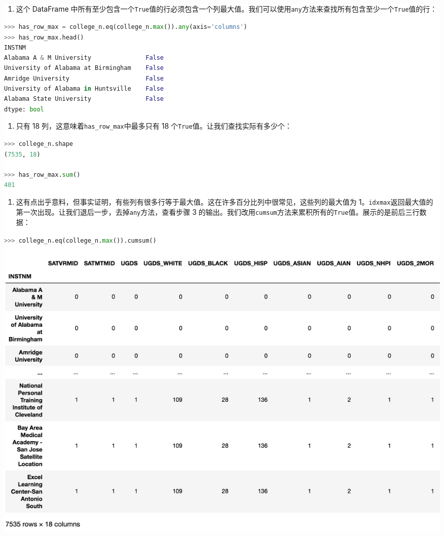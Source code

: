 1.  这个 DataFrame 中所有至少包含一个`True`值的行必须包含一个列最大值。我们可以使用`any`方法来查找所有包含至少一个`True`值的行：

```py
>>> has_row_max = college_n.eq(college_n.max()).any(axis='columns')
>>> has_row_max.head()
INSTNM
Alabama A & M University               False
University of Alabama at Birmingham    False
Amridge University                     False
University of Alabama in Huntsville    False
Alabama State University               False
dtype: bool
```

1.  只有 18 列，这意味着`has_row_max`中最多只有 18 个`True`值。让我们查找实际有多少个：

```py
>>> college_n.shape
(7535, 18)

>>> has_row_max.sum()
401
```

1.  这有点出乎意料，但事实证明，有些列有很多行等于最大值。这在许多百分比列中很常见，这些列的最大值为 1。`idxmax`返回最大值的第一次出现。让我们退后一步，去掉`any`方法，查看步骤 3 的输出。我们改用`cumsum`方法来累积所有的`True`值。展示的是前后三行数据：

```py
>>> college_n.eq(college_n.max()).cumsum()
```

![](img/3591f3ec-bbbd-49d3-834c-c838e44f4009.png)
